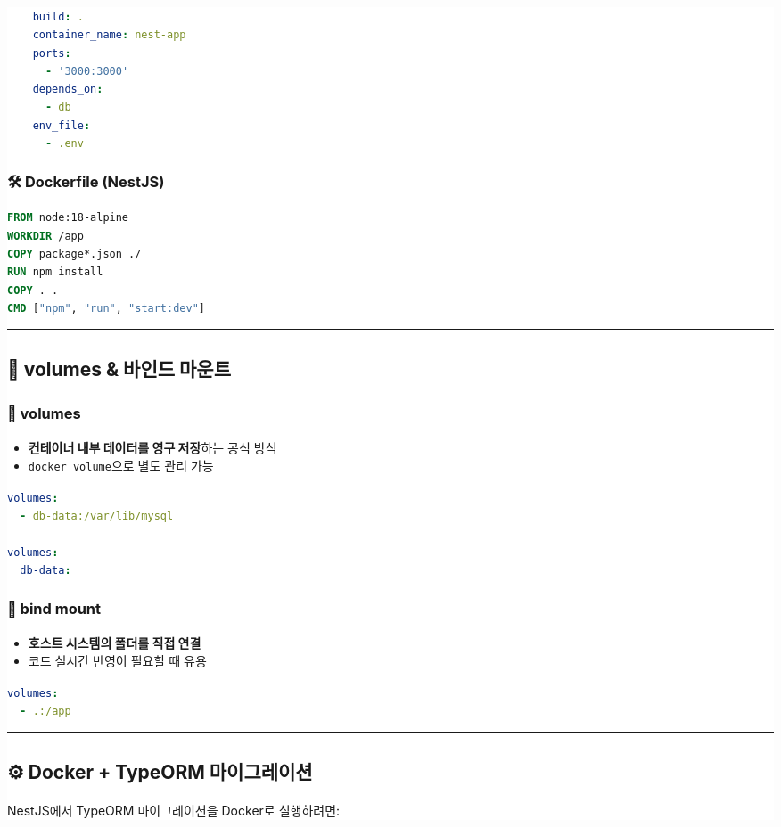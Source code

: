 ```yaml
    build: .
    container_name: nest-app
    ports:
      - '3000:3000'
    depends_on:
      - db
    env_file:
      - .env
```

### 🛠 Dockerfile (NestJS)

```Dockerfile
FROM node:18-alpine
WORKDIR /app
COPY package*.json ./
RUN npm install
COPY . .
CMD ["npm", "run", "start:dev"]
```

---

## 📂 volumes & 바인드 마운트

### 📁 volumes

- **컨테이너 내부 데이터를 영구 저장**하는 공식 방식
- `docker volume`으로 별도 관리 가능

```yaml
volumes:
  - db-data:/var/lib/mysql

volumes:
  db-data:
```

### 🔗 bind mount

- **호스트 시스템의 폴더를 직접 연결**
- 코드 실시간 반영이 필요할 때 유용

```yaml
volumes:
  - .:/app
```

---

## ⚙️ Docker + TypeORM 마이그레이션

NestJS에서 TypeORM 마이그레이션을 Docker로 실행하려면:
